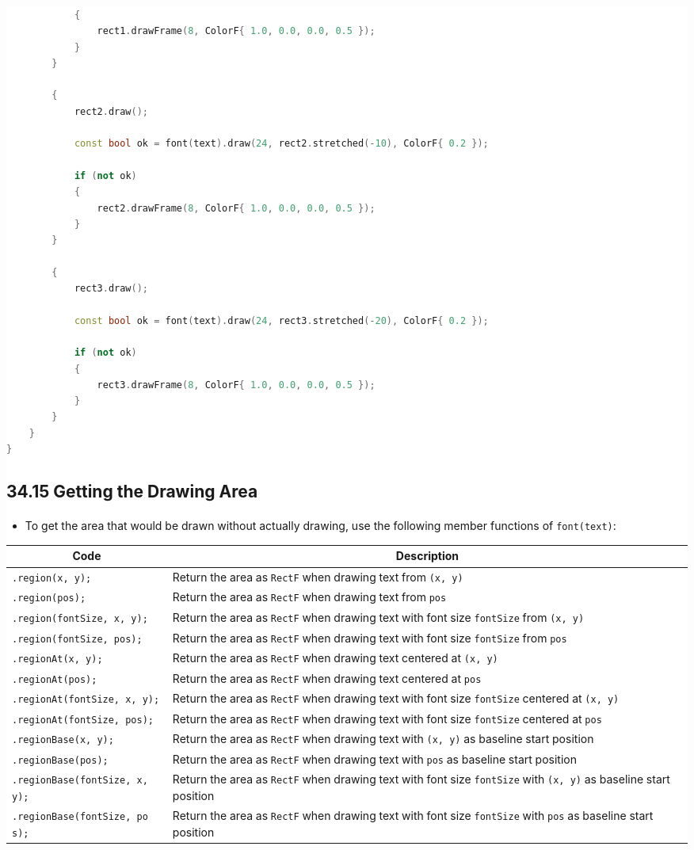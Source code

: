 ```cpp
			{
				rect1.drawFrame(8, ColorF{ 1.0, 0.0, 0.0, 0.5 });
			}
		}

		{
			rect2.draw();

			const bool ok = font(text).draw(24, rect2.stretched(-10), ColorF{ 0.2 });

			if (not ok)
			{
				rect2.drawFrame(8, ColorF{ 1.0, 0.0, 0.0, 0.5 });
			}
		}

		{
			rect3.draw();

			const bool ok = font(text).draw(24, rect3.stretched(-20), ColorF{ 0.2 });

			if (not ok)
			{
				rect3.drawFrame(8, ColorF{ 1.0, 0.0, 0.0, 0.5 });
			}
		}
	}
}
```


## 34.15 Getting the Drawing Area
- To get the area that would be drawn without actually drawing, use the following member functions of `font(text)`:

| Code | Description |
| --- | --- |
| `.region(x, y);` | Return the area as `RectF` when drawing text from `(x, y)` |
| `.region(pos);` | Return the area as `RectF` when drawing text from `pos` |
| `.region(fontSize, x, y);` | Return the area as `RectF` when drawing text with font size `fontSize` from `(x, y)` |
| `.region(fontSize, pos);` | Return the area as `RectF` when drawing text with font size `fontSize` from `pos` |
| `.regionAt(x, y);` | Return the area as `RectF` when drawing text centered at `(x, y)` |
| `.regionAt(pos);` | Return the area as `RectF` when drawing text centered at `pos` |
| `.regionAt(fontSize, x, y);` | Return the area as `RectF` when drawing text with font size `fontSize` centered at `(x, y)` |
| `.regionAt(fontSize, pos);` | Return the area as `RectF` when drawing text with font size `fontSize` centered at `pos` |
| `.regionBase(x, y);` | Return the area as `RectF` when drawing text with `(x, y)` as baseline start position |
| `.regionBase(pos);` | Return the area as `RectF` when drawing text with `pos` as baseline start position |
| `.regionBase(fontSize, x, y);` | Return the area as `RectF` when drawing text with font size `fontSize` with `(x, y)` as baseline start position |
| `.regionBase(fontSize, pos);` | Return the area as `RectF` when drawing text with font size `fontSize` with `pos` as baseline start position |
